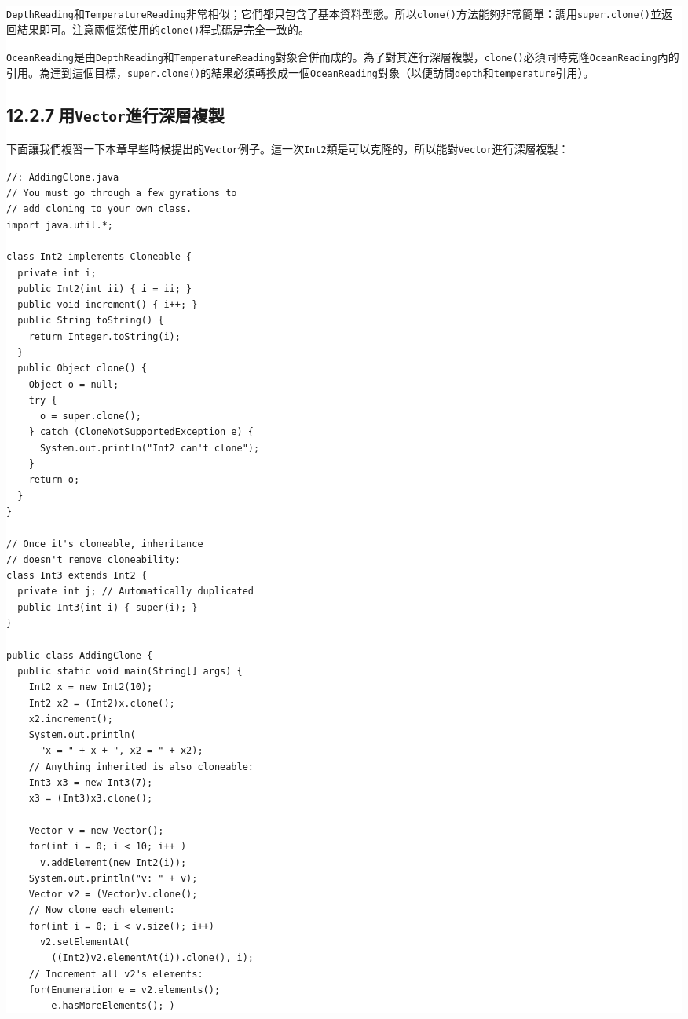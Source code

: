 `DepthReading`和`TemperatureReading`非常相似；它們都只包含了基本資料型態。所以`clone()`方法能夠非常簡單：調用`super.clone()`並返回結果即可。注意兩個類使用的`clone()`程式碼是完全一致的。

`OceanReading`是由`DepthReading`和`TemperatureReading`對象合併而成的。為了對其進行深層複製，`clone()`必須同時克隆`OceanReading`內的引用。為達到這個目標，`super.clone()`的結果必須轉換成一個`OceanReading`對象（以便訪問`depth`和`temperature`引用）。

## 12.2.7 用`Vector`進行深層複製

下面讓我們複習一下本章早些時候提出的`Vector`例子。這一次`Int2`類是可以克隆的，所以能對`Vector`進行深層複製：

```
//: AddingClone.java
// You must go through a few gyrations to
// add cloning to your own class.
import java.util.*;

class Int2 implements Cloneable {
  private int i;
  public Int2(int ii) { i = ii; }
  public void increment() { i++; }
  public String toString() {
    return Integer.toString(i);
  }
  public Object clone() {
    Object o = null;
    try {
      o = super.clone();
    } catch (CloneNotSupportedException e) {
      System.out.println("Int2 can't clone");
    }
    return o;
  }
}

// Once it's cloneable, inheritance
// doesn't remove cloneability:
class Int3 extends Int2 {
  private int j; // Automatically duplicated
  public Int3(int i) { super(i); }
}

public class AddingClone {
  public static void main(String[] args) {
    Int2 x = new Int2(10);
    Int2 x2 = (Int2)x.clone();
    x2.increment();
    System.out.println(
      "x = " + x + ", x2 = " + x2);
    // Anything inherited is also cloneable:
    Int3 x3 = new Int3(7);
    x3 = (Int3)x3.clone();

    Vector v = new Vector();
    for(int i = 0; i < 10; i++ )
      v.addElement(new Int2(i));
    System.out.println("v: " + v);
    Vector v2 = (Vector)v.clone();
    // Now clone each element:
    for(int i = 0; i < v.size(); i++)
      v2.setElementAt(
        ((Int2)v2.elementAt(i)).clone(), i);
    // Increment all v2's elements:
    for(Enumeration e = v2.elements();
        e.hasMoreElements(); )
```